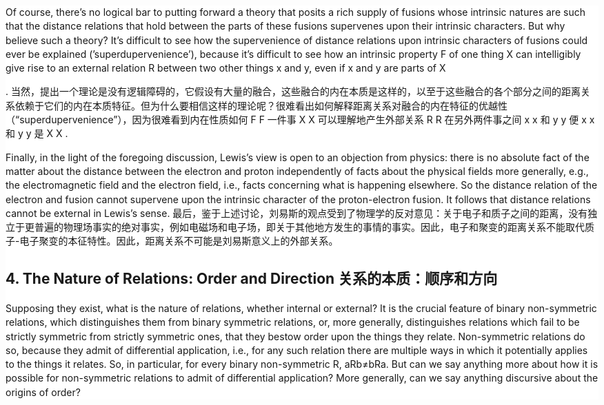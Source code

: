 Of course, there’s no logical bar to putting forward a theory that posits a rich supply of fusions whose intrinsic natures are such that the distance relations that hold between the parts of these fusions supervenes upon their intrinsic characters. But why believe such a theory? It’s difficult to see how the supervenience of distance relations upon intrinsic characters of fusions could ever be explained (’superdupervenience’), because it’s difficult to see how an intrinsic property F
of one thing X can intelligibly give rise to an external relation R between two other things x and y, even if x and y are parts of X

.
当然，提出一个理论是没有逻辑障碍的，它假设有大量的融合，这些融合的内在本质是这样的，以至于这些融合的各个部分之间的距离关系依赖于它们的内在本质特征。但为什么要相信这样的理论呢？很难看出如何解释距离关系对融合的内在特征的优越性（“superdupervenience”），因为很难看到内在性质如何 F F 一件事 X X 可以理解地产生外部关系 R R 在另外两件事之间 x x 和 y y 便 x x 和 y y 是 X X .

Finally, in the light of the foregoing discussion, Lewis’s view is open to an objection from physics: there is no absolute fact of the matter about the distance between the electron and proton independently of facts about the physical fields more generally, e.g., the electromagnetic field and the electron field, i.e., facts concerning what is happening elsewhere. So the distance relation of the electron and fusion cannot supervene upon the intrinsic character of the proton-electron fusion. It follows that distance relations cannot be external in Lewis’s sense.
最后，鉴于上述讨论，刘易斯的观点受到了物理学的反对意见：关于电子和质子之间的距离，没有独立于更普遍的物理场事实的绝对事实，例如电磁场和电子场，即关于其他地方发生的事情的事实。因此，电子和聚变的距离关系不能取代质子-电子聚变的本征特性。因此，距离关系不可能是刘易斯意义上的外部关系。

## 4. The Nature of Relations: Order and Direction 关系的本质：顺序和方向

Supposing they exist, what is the nature of relations, whether internal or external? It is the crucial feature of binary non-symmetric relations, which distinguishes them from binary symmetric relations, or, more generally, distinguishes relations which fail to be strictly symmetric from strictly symmetric ones, that they bestow order upon the things they relate. Non-symmetric relations do so, because they admit of differential application, i.e., for any such relation there are multiple ways in which it potentially applies to the things it relates. So, in particular, for every binary non-symmetric R, aRb≠bRa. But can we say anything more about how it is possible for non-symmetric relations to admit of differential application? More generally, can we say anything discursive about the origins of order?
